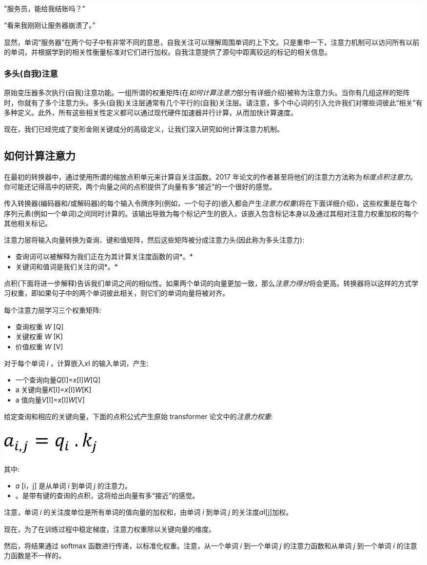 "服务员，能给我结账吗？"

“看来我刚刚让服务器崩溃了。”

显然，单词“服务器”在两个句子中有非常不同的意思，自我关注可以理解周围单词的上下文。只是重申一下，注意力机制可以访问所有以前的单词，并根据学到的相关性衡量标准对它们进行加权。自我注意提供了源句中距离较远的标记的相关信息。

### 多头(自我)注意

原始变压器多次执行(自我)注意功能。一组所谓的权重矩阵(在*如何计算注意力*部分有详细介绍)被称为注意力头。当你有几组这样的矩阵时，你就有了多个注意力头。多头(自我)关注层通常有几个平行的(自我)关注层。请注意，多个中心词的引入允许我们对哪些词彼此“相关”有多种定义。此外，所有这些相关性定义都可以通过现代硬件加速器并行计算，从而加快计算速度。

现在，我们已经完成了变形金刚关键成分的高级定义，让我们深入研究如何计算注意力机制。

## 如何计算注意力

在最初的转换器中，通过使用所谓的缩放点积单元来计算自关注函数。2017 年论文的作者甚至将他们的注意力方法称为*标度点积注意力*。你可能还记得高中的研究，两个向量之间的点积提供了向量有多“接近”的一个很好的感觉。

传入转换器(编码器和/或解码器)的每个输入令牌序列(例如，一个句子的)嵌入都会产生*注意力权重*(将在下面详细介绍)，这些权重是在每个序列元素(例如一个单词)之间同时计算的。该输出导致为每个标记产生的嵌入，该嵌入包含标记本身以及通过其相对注意力权重加权的每个其他相关标记。

注意力层将输入向量转换为查询、键和值矩阵，然后这些矩阵被分成注意力头(因此称为多头注意力):

*   查询词可以被解释为我们正在为其计算关注度函数的词*。*
*   关键词和值词是我们关注的词*。*

点积(下面将进一步解释)告诉我们单词之间的相似性。如果两个单词的向量更加一致，那么*注意力得分*将会更高。转换器将以这样的方式学习权重，即如果句子中的两个单词彼此相关，则它们的单词向量将被对齐。

每个注意力层学习三个权重矩阵:

*   查询权重 *W* [Q]
*   关键权重 *W* [K]
*   价值权重 *W* [V]

对于每个单词 *i* ，计算嵌入*x*I 的输入单词，产生:

*   一个查询向量*Q*[I]=*x*[I]*W*[Q]
*   a 关键向量*K*[I]=*x*[I]*W*[K]
*   a 值向量*V*[I]=*x*[I]*W*[V]

给定查询和相应的关键向量，下面的点积公式产生原始 transformer 论文中的*注意力权重*:

![](img/B18331_06_001.png)

其中:

*   *a* [i，j] 是从单词 *i* 到单词 *j* 的注意力。
*   。是带有键的查询的点积，这将给出向量有多“接近”的感觉。

注意，单词 *i* 的关注度单位是所有单词的值向量的加权和，由单词 *i* 到单词 *j* 的关注度*a*I[j]加权。

现在，为了在训练过程中稳定梯度，注意力权重除以关键向量的维度。

然后，将结果通过 softmax 函数进行传递，以标准化权重。注意，从一个单词 *i* 到一个单词 *j* 的注意力函数和从单词 *j* 到一个单词 *i* 的注意力函数是不一样的。
